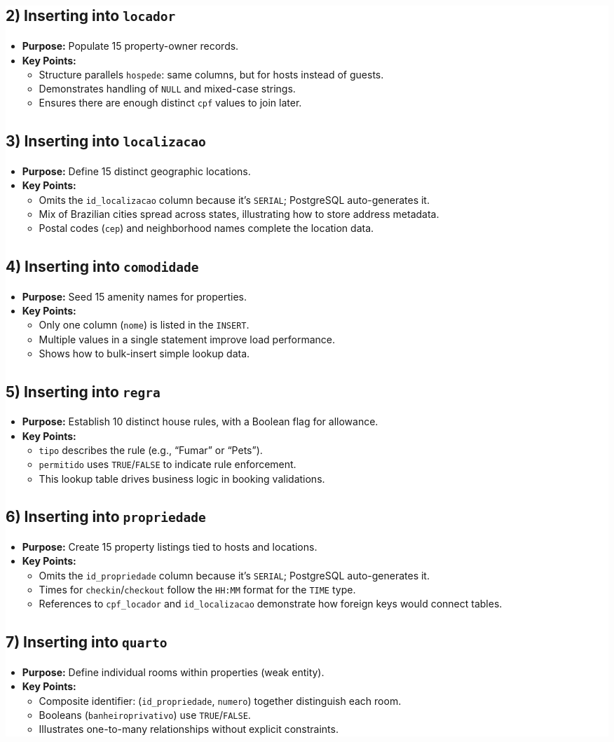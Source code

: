 

## 2) Inserting into `locador`
- **Purpose:** Populate 15 property-owner records.
- **Key Points:**  
  - Structure parallels `hospede`: same columns, but for hosts instead of guests.  
  - Demonstrates handling of `NULL` and mixed-case strings.  
  - Ensures there are enough distinct `cpf` values to join later.



## 3) Inserting into `localizacao`
- **Purpose:** Define 15 distinct geographic locations.
- **Key Points:**  
  - Omits the `id_localizacao` column because it’s `SERIAL`; PostgreSQL auto-generates it.  
  - Mix of Brazilian cities spread across states, illustrating how to store address metadata.  
  - Postal codes (`cep`) and neighborhood names complete the location data.



## 4) Inserting into `comodidade`
- **Purpose:** Seed 15 amenity names for properties.
- **Key Points:**  
  - Only one column (`nome`) is listed in the `INSERT`.  
  - Multiple values in a single statement improve load performance.  
  - Shows how to bulk-insert simple lookup data.



## 5) Inserting into `regra`
- **Purpose:** Establish 10 distinct house rules, with a Boolean flag for allowance.
- **Key Points:**  
  - `tipo` describes the rule (e.g., “Fumar” or “Pets”).  
  - `permitido` uses `TRUE`/`FALSE` to indicate rule enforcement.  
  - This lookup table drives business logic in booking validations.



## 6) Inserting into `propriedade`
- **Purpose:** Create 15 property listings tied to hosts and locations.
- **Key Points:**  
  - Omits the `id_propriedade` column because it’s `SERIAL`; PostgreSQL auto-generates it.  
  - Times for `checkin`/`checkout` follow the `HH:MM` format for the `TIME` type.  
  - References to `cpf_locador` and `id_localizacao` demonstrate how foreign keys would connect tables.



## 7) Inserting into `quarto`
- **Purpose:** Define individual rooms within properties (weak entity).
- **Key Points:**  
  - Composite identifier: (`id_propriedade`, `numero`) together distinguish each room.  
  - Booleans (`banheiroprivativo`) use `TRUE`/`FALSE`.  
  - Illustrates one-to-many relationships without explicit constraints.
